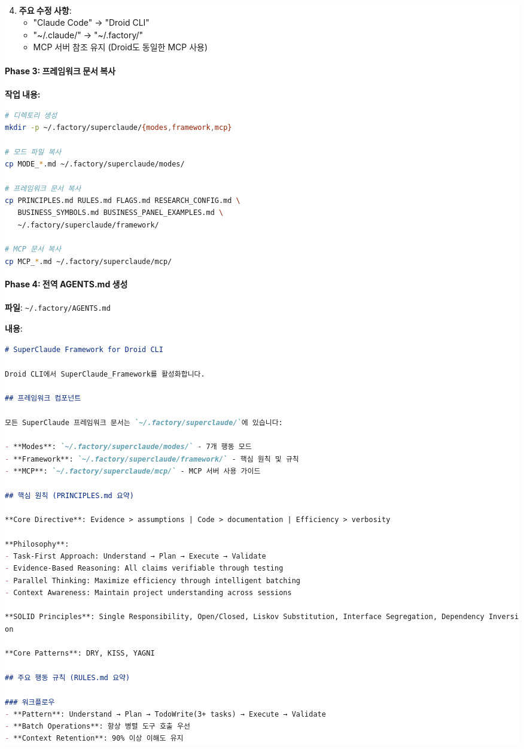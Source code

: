4. **주요 수정 사항**:
   - "Claude Code" → "Droid CLI"
   - "~/.claude/" → "~/.factory/"
   - MCP 서버 참조 유지 (Droid도 동일한 MCP 사용)

#### Phase 3: 프레임워크 문서 복사

**작업 내용:**

```bash
# 디렉토리 생성
mkdir -p ~/.factory/superclaude/{modes,framework,mcp}

# 모드 파일 복사
cp MODE_*.md ~/.factory/superclaude/modes/

# 프레임워크 문서 복사
cp PRINCIPLES.md RULES.md FLAGS.md RESEARCH_CONFIG.md \
   BUSINESS_SYMBOLS.md BUSINESS_PANEL_EXAMPLES.md \
   ~/.factory/superclaude/framework/

# MCP 문서 복사
cp MCP_*.md ~/.factory/superclaude/mcp/
```

#### Phase 4: 전역 AGENTS.md 생성

**파일**: `~/.factory/AGENTS.md`

**내용**:

```markdown
# SuperClaude Framework for Droid CLI

Droid CLI에서 SuperClaude_Framework를 활성화합니다.

## 프레임워크 컴포넌트

모든 SuperClaude 프레임워크 문서는 `~/.factory/superclaude/`에 있습니다:

- **Modes**: `~/.factory/superclaude/modes/` - 7개 행동 모드
- **Framework**: `~/.factory/superclaude/framework/` - 핵심 원칙 및 규칙
- **MCP**: `~/.factory/superclaude/mcp/` - MCP 서버 사용 가이드

## 핵심 원칙 (PRINCIPLES.md 요약)

**Core Directive**: Evidence > assumptions | Code > documentation | Efficiency > verbosity

**Philosophy**:
- Task-First Approach: Understand → Plan → Execute → Validate
- Evidence-Based Reasoning: All claims verifiable through testing
- Parallel Thinking: Maximize efficiency through intelligent batching
- Context Awareness: Maintain project understanding across sessions

**SOLID Principles**: Single Responsibility, Open/Closed, Liskov Substitution, Interface Segregation, Dependency Inversion

**Core Patterns**: DRY, KISS, YAGNI

## 주요 행동 규칙 (RULES.md 요약)

### 워크플로우
- **Pattern**: Understand → Plan → TodoWrite(3+ tasks) → Execute → Validate
- **Batch Operations**: 항상 병렬 도구 호출 우선
- **Context Retention**: 90% 이상 이해도 유지

```